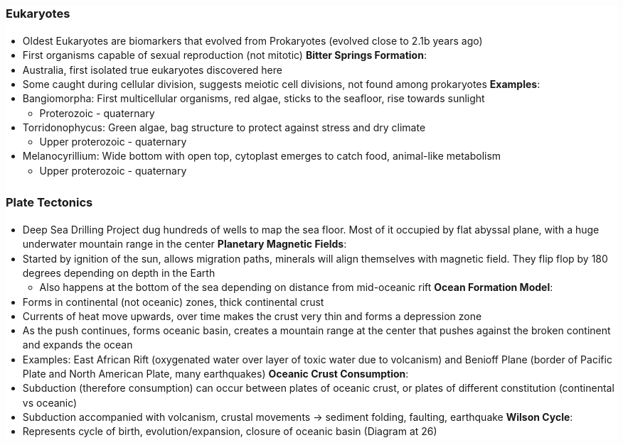 ### Eukaryotes
 - Oldest Eukaryotes are biomarkers that evolved from Prokaryotes (evolved close to 2.1b years ago)
 - First organisms capable of sexual reproduction (not mitotic)
**Bitter Springs Formation**:
 - Australia, first isolated true eukaryotes discovered here
 - Some caught during cellular division, suggests meiotic cell divisions, not found among prokaryotes
**Examples**:
 - Bangiomorpha: First multicellular organisms, red algae, sticks to the seafloor, rise towards sunlight
	 - Proterozoic - quaternary
 - Torridonophycus: Green algae, bag structure to protect against stress and dry climate
	 - Upper proterozoic - quaternary
 - Melanocyrillium: Wide bottom with open top, cytoplast emerges to catch food, animal-like metabolism
	 - Upper proterozoic - quaternary

### Plate Tectonics
 - Deep Sea Drilling Project dug hundreds of wells to map the sea floor. Most of it occupied by flat abyssal plane, with a huge underwater mountain range in the center
**Planetary Magnetic Fields**:
 - Started by ignition of the sun, allows migration paths, minerals will align themselves with magnetic field. They flip flop by 180 degrees depending on depth in the Earth
	 - Also happens at the bottom of the sea depending on distance from mid-oceanic rift
**Ocean Formation Model**:
 - Forms in continental (not oceanic) zones, thick continental crust
 - Currents of heat move upwards, over time makes the crust very thin and forms a depression zone
 - As the push continues, forms oceanic basin, creates a mountain range at the center that pushes against the broken continent and expands the ocean
 - Examples: East African Rift (oxygenated water over layer of toxic water due to volcanism) and Benioff Plane (border of Pacific Plate and North American Plate, many earthquakes)
**Oceanic Crust Consumption**:
 - Subduction (therefore consumption) can occur between plates of oceanic crust, or plates of different constitution (continental vs oceanic)
 - Subduction accompanied with volcanism, crustal movements -> sediment folding, faulting, earthquake
**Wilson Cycle**:
 - Represents cycle of birth, evolution/expansion, closure of oceanic basin (Diagram at 26)